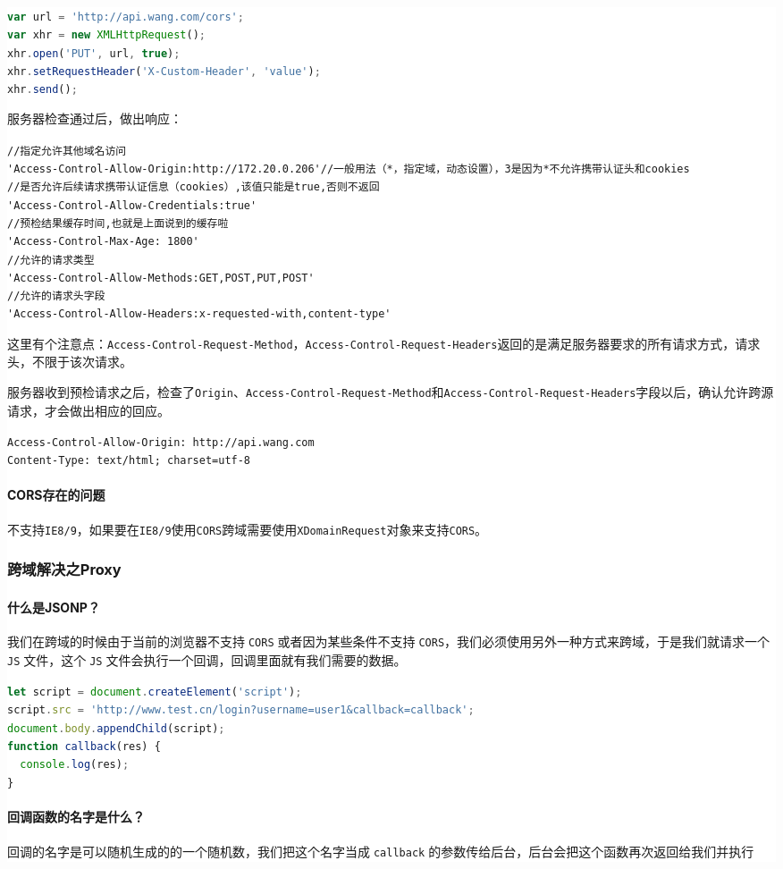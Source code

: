 ```js
var url = 'http://api.wang.com/cors';
var xhr = new XMLHttpRequest();
xhr.open('PUT', url, true);
xhr.setRequestHeader('X-Custom-Header', 'value');
xhr.send();
```

服务器检查通过后，做出响应：

```http
//指定允许其他域名访问
'Access-Control-Allow-Origin:http://172.20.0.206'//一般用法（*，指定域，动态设置），3是因为*不允许携带认证头和cookies
//是否允许后续请求携带认证信息（cookies）,该值只能是true,否则不返回
'Access-Control-Allow-Credentials:true'
//预检结果缓存时间,也就是上面说到的缓存啦
'Access-Control-Max-Age: 1800'
//允许的请求类型
'Access-Control-Allow-Methods:GET,POST,PUT,POST'
//允许的请求头字段
'Access-Control-Allow-Headers:x-requested-with,content-type'
```

这里有个注意点：`Access-Control-Request-Method`，`Access-Control-Request-Headers`返回的是满足服务器要求的所有请求方式，请求头，不限于该次请求。

服务器收到预检请求之后，检查了`Origin`、`Access-Control-Request-Method`和`Access-Control-Request-Headers`字段以后，确认允许跨源请求，才会做出相应的回应。

```http
Access-Control-Allow-Origin: http://api.wang.com
Content-Type: text/html; charset=utf-8
```

#### CORS存在的问题

不支持`IE8/9`，如果要在`IE8/9`使用`CORS`跨域需要使用`XDomainRequest`对象来支持`CORS`。

### 跨域解决之Proxy

#### 什么是JSONP？

我们在跨域的时候由于当前的浏览器不支持 `CORS` 或者因为某些条件不支持 `CORS`，我们必须使用另外一种方式来跨域，于是我们就请求一个 `JS` 文件，这个 `JS` 文件会执行一个回调，回调里面就有我们需要的数据。

```js
let script = document.createElement('script');
script.src = 'http://www.test.cn/login?username=user1&callback=callback';
document.body.appendChild(script);
function callback(res) {
  console.log(res);
}
```

#### 回调函数的名字是什么？

回调的名字是可以随机生成的的一个随机数，我们把这个名字当成 `callback` 的参数传给后台，后台会把这个函数再次返回给我们并执行
